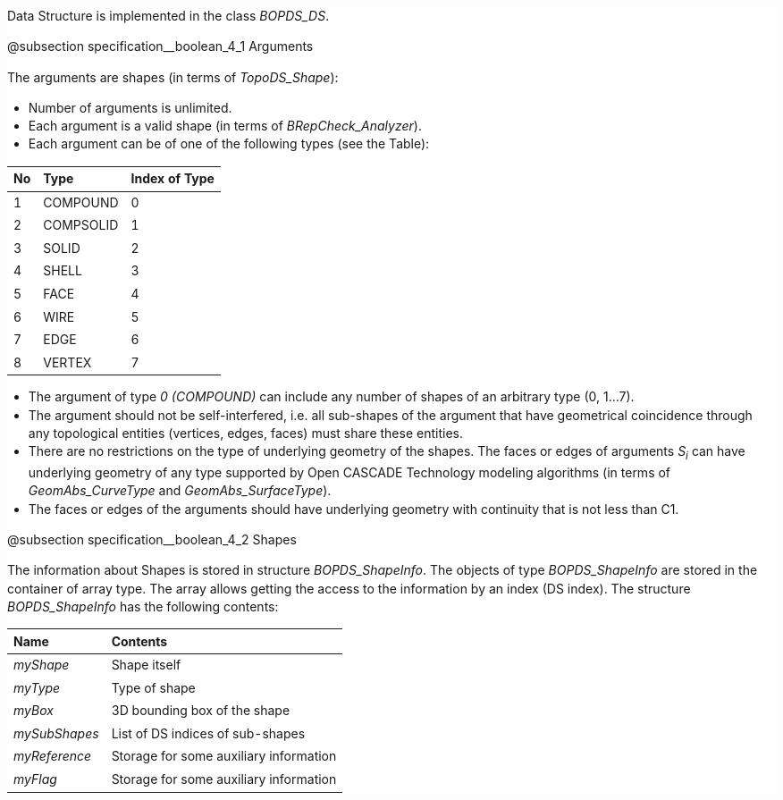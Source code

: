 Data Structure is implemented in the class *BOPDS_DS*.

@subsection specification__boolean_4_1	Arguments

The arguments are shapes (in terms of *TopoDS_Shape*):
* Number of arguments is unlimited.
* Each argument is a valid shape (in terms of *BRepCheck_Analyzer*).
* Each argument can be of one of the following types (see the Table):

| No	| Type	| Index of Type |
| :----- | :----- | :----- |
| 1	| COMPOUND	| 0 |
| 2	| COMPSOLID	| 1 |
| 3	| SOLID	| 2 |
| 4	| SHELL | 3 |
| 5	| FACE	| 4 |
| 6	| WIRE	| 5 | 
| 7	| EDGE	| 6 | 
| 8	| VERTEX | 7 | 

* The argument of type *0 (COMPOUND)* can include any number of shapes of an arbitrary type (0, 1…7).
* The argument should not be self-interfered, i.e. all sub-shapes of the argument that have geometrical coincidence through any topological entities (vertices, edges, faces) must share these entities.
* There are no restrictions on the type of underlying geometry of the shapes. The faces or edges of arguments *S<sub>i</sub>* can have underlying geometry of any type supported by Open CASCADE Technology modeling algorithms (in terms of *GeomAbs_CurveType* and *GeomAbs_SurfaceType*). 
* The faces or edges of the arguments should have underlying geometry with continuity that is not less than C1.

@subsection specification__boolean_4_2 Shapes

The information about  Shapes is stored in  structure *BOPDS_ShapeInfo*. The objects of type *BOPDS_ShapeInfo* are stored in the container of array type. The array allows getting the access to the information by an index (DS index).
The structure *BOPDS_ShapeInfo* has the following contents:


| Name	| Contents |
| :-------- | :----- |
| *myShape* | 	Shape itself |
| *myType* |	Type of shape |
| *myBox* |	3D bounding box of the shape |
| *mySubShapes* | List of DS indices of sub-shapes |
| *myReference* | Storage for some auxiliary information |
| *myFlag* | Storage for some auxiliary information |

